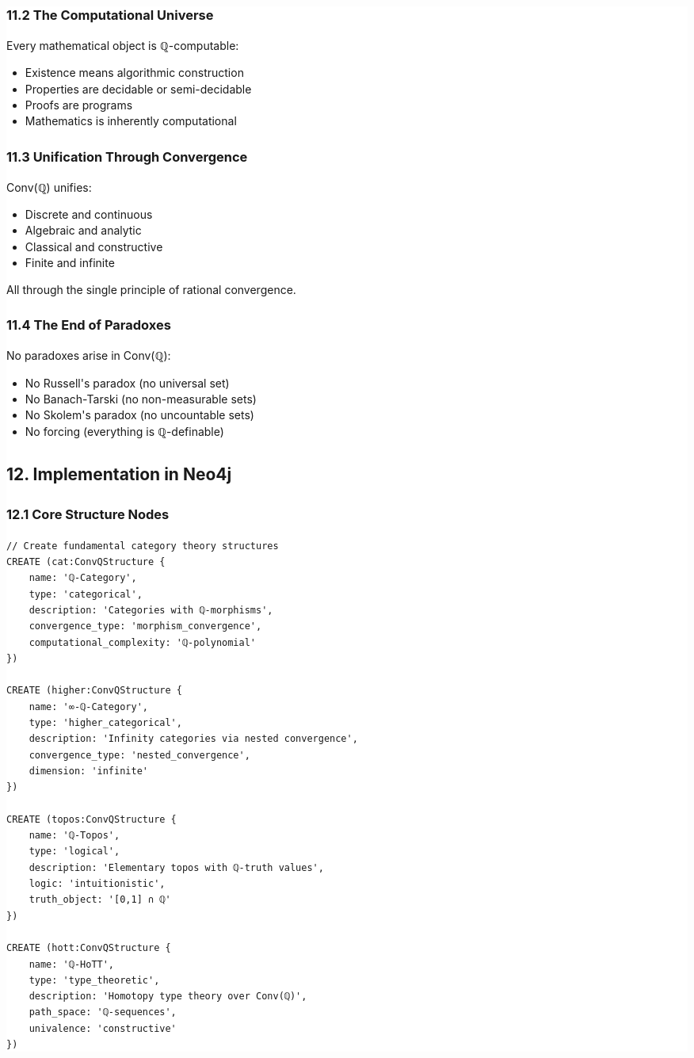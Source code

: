 ### 11.2 The Computational Universe

Every mathematical object is ℚ-computable:
- Existence means algorithmic construction
- Properties are decidable or semi-decidable
- Proofs are programs
- Mathematics is inherently computational

### 11.3 Unification Through Convergence

Conv(ℚ) unifies:
- Discrete and continuous
- Algebraic and analytic  
- Classical and constructive
- Finite and infinite

All through the single principle of rational convergence.

### 11.4 The End of Paradoxes

No paradoxes arise in Conv(ℚ):
- No Russell's paradox (no universal set)
- No Banach-Tarski (no non-measurable sets)
- No Skolem's paradox (no uncountable sets)
- No forcing (everything is ℚ-definable)

## 12. Implementation in Neo4j

### 12.1 Core Structure Nodes

```cypher
// Create fundamental category theory structures
CREATE (cat:ConvQStructure {
    name: 'ℚ-Category',
    type: 'categorical',
    description: 'Categories with ℚ-morphisms',
    convergence_type: 'morphism_convergence',
    computational_complexity: 'ℚ-polynomial'
})

CREATE (higher:ConvQStructure {
    name: '∞-ℚ-Category',
    type: 'higher_categorical',
    description: 'Infinity categories via nested convergence',
    convergence_type: 'nested_convergence',
    dimension: 'infinite'
})

CREATE (topos:ConvQStructure {
    name: 'ℚ-Topos',
    type: 'logical',
    description: 'Elementary topos with ℚ-truth values',
    logic: 'intuitionistic',
    truth_object: '[0,1] ∩ ℚ'
})

CREATE (hott:ConvQStructure {
    name: 'ℚ-HoTT',
    type: 'type_theoretic',
    description: 'Homotopy type theory over Conv(ℚ)',
    path_space: 'ℚ-sequences',
    univalence: 'constructive'
})
```
